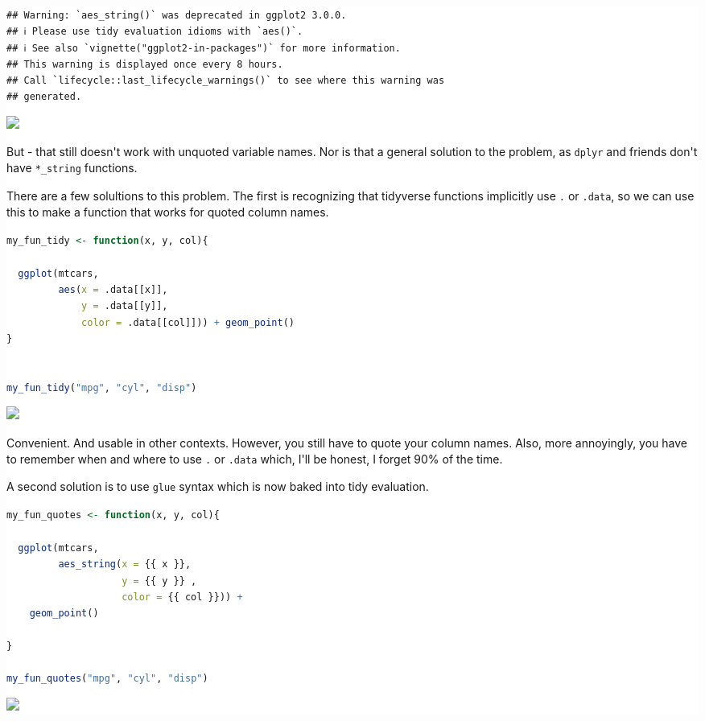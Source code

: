 ```
## Warning: `aes_string()` was deprecated in ggplot2 3.0.0.
## ℹ Please use tidy evaluation idioms with `aes()`.
## ℹ See also `vignette("ggplot2-in-packages")` for more information.
## This warning is displayed once every 8 hours.
## Call `lifecycle::last_lifecycle_warnings()` to see where this warning was
## generated.
```

<img src="{{< blogdown/postref >}}index.en_files/figure-html/unnamed-chunk-3-1.png" width="672" />

But - that still doesn't work with unquoted variable names. Nor is that a general solution to the problem, as `dplyr` and friends don't have `*_string` functions.

There are a few solultions to this problem. The first is recognizing that tidyverse functions implicitly use `.` or `.data`, so we can use this to make a function that works for quoted column names.


``` r
my_fun_tidy <- function(x, y, col){
  
  ggplot(mtcars, 
         aes(x = .data[[x]],
             y = .data[[y]],
             color = .data[[col]])) + geom_point()
}


my_fun_tidy("mpg", "cyl", "disp")
```

<img src="{{< blogdown/postref >}}index.en_files/figure-html/unnamed-chunk-4-1.png" width="672" />

Convenient. And usable in other contexts. However, you still have to quote your column names. Also, more annoyingly, you have to remember when and where to use `.` or `.data` which, I'll be honest, I forget 90% of the time.

A second solution is to use `glue` syntax which is now baked into tidy evaluation.


``` r
my_fun_quotes <- function(x, y, col){

  ggplot(mtcars, 
         aes_string(x = {{ x }}, 
                    y = {{ y }} , 
                    color = {{ col }})) + 
    geom_point()
  
}

my_fun_quotes("mpg", "cyl", "disp")
```

<img src="{{< blogdown/postref >}}index.en_files/figure-html/unnamed-chunk-5-1.png" width="672" />
